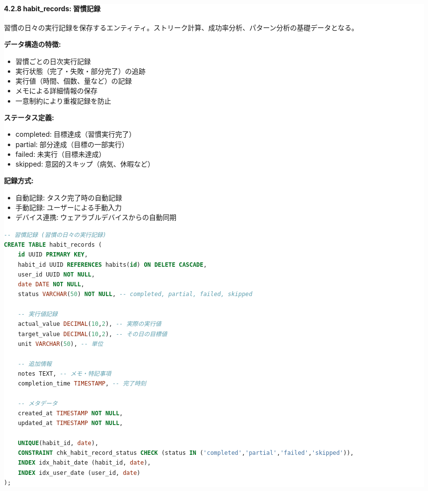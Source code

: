 #### 4.2.8 habit_records: 習慣記録

習慣の日々の実行記録を保存するエンティティ。ストリーク計算、成功率分析、パターン分析の基礎データとなる。

**データ構造の特徴:**

- 習慣ごとの日次実行記録
- 実行状態（完了・失敗・部分完了）の追跡
- 実行値（時間、個数、量など）の記録
- メモによる詳細情報の保存
- 一意制約により重複記録を防止

**ステータス定義:**

- completed: 目標達成（習慣実行完了）
- partial: 部分達成（目標の一部実行）
- failed: 未実行（目標未達成）
- skipped: 意図的スキップ（病気、休暇など）

**記録方式:**

- 自動記録: タスク完了時の自動記録
- 手動記録: ユーザーによる手動入力
- デバイス連携: ウェアラブルデバイスからの自動同期

```sql
-- 習慣記録 (習慣の日々の実行記録)
CREATE TABLE habit_records (
    id UUID PRIMARY KEY,
    habit_id UUID REFERENCES habits(id) ON DELETE CASCADE,
    user_id UUID NOT NULL,
    date DATE NOT NULL,
    status VARCHAR(50) NOT NULL, -- completed, partial, failed, skipped

    -- 実行値記録
    actual_value DECIMAL(10,2), -- 実際の実行値
    target_value DECIMAL(10,2), -- その日の目標値
    unit VARCHAR(50), -- 単位

    -- 追加情報
    notes TEXT, -- メモ・特記事項
    completion_time TIMESTAMP, -- 完了時刻

    -- メタデータ
    created_at TIMESTAMP NOT NULL,
    updated_at TIMESTAMP NOT NULL,

    UNIQUE(habit_id, date),
    CONSTRAINT chk_habit_record_status CHECK (status IN ('completed','partial','failed','skipped')),
    INDEX idx_habit_date (habit_id, date),
    INDEX idx_user_date (user_id, date)
);
```

